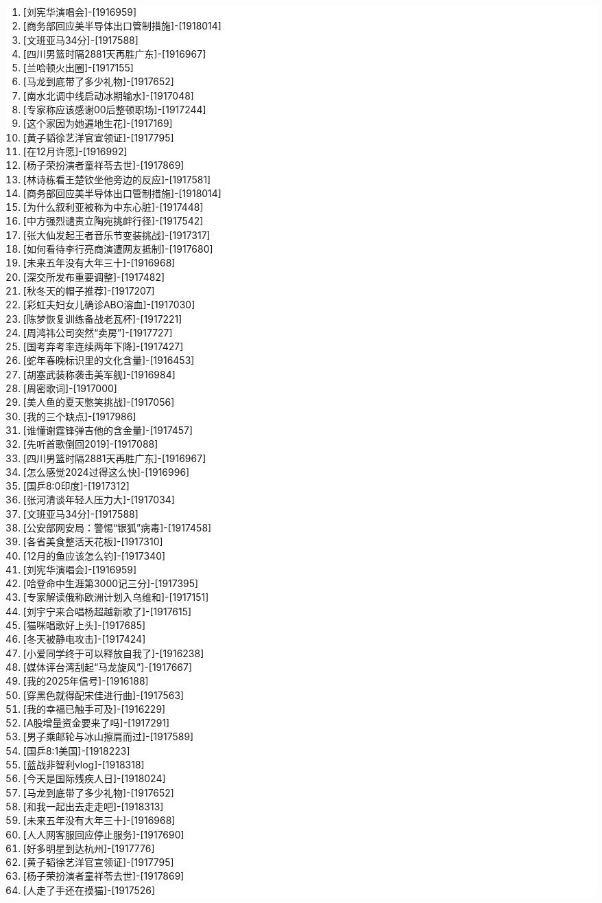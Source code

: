1. [刘宪华演唱会]-[1916959]
1. [商务部回应美半导体出口管制措施]-[1918014]
1. [文班亚马34分]-[1917588]
1. [四川男篮时隔2881天再胜广东]-[1916967]
1. [兰哈顿火出圈]-[1917155]
1. [马龙到底带了多少礼物]-[1917652]
1. [南水北调中线启动冰期输水]-[1917048]
1. [专家称应该感谢00后整顿职场]-[1917244]
1. [这个家因为她遍地生花]-[1917169]
1. [黄子韬徐艺洋官宣领证]-[1917795]
1. [在12月许愿]-[1916992]
1. [杨子荣扮演者童祥苓去世]-[1917869]
1. [林诗栋看王楚钦坐他旁边的反应]-[1917581]
1. [商务部回应美半导体出口管制措施]-[1918014]
1. [为什么叙利亚被称为中东心脏]-[1917448]
1. [中方强烈谴责立陶宛挑衅行径]-[1917542]
1. [张大仙发起王者音乐节变装挑战]-[1917317]
1. [如何看待李行亮商演遭网友抵制]-[1917680]
1. [未来五年没有大年三十]-[1916968]
1. [深交所发布重要调整]-[1917482]
1. [秋冬天的帽子推荐]-[1917207]
1. [彩虹夫妇女儿确诊ABO溶血]-[1917030]
1. [陈梦恢复训练备战老瓦杯]-[1917221]
1. [周鸿祎公司突然“卖房”]-[1917727]
1. [国考弃考率连续两年下降]-[1917427]
1. [蛇年春晚标识里的文化含量]-[1916453]
1. [胡塞武装称袭击美军舰]-[1916984]
1. [周密歌词]-[1917000]
1. [美人鱼的夏天憋笑挑战]-[1917056]
1. [我的三个缺点]-[1917986]
1. [谁懂谢霆锋弹吉他的含金量]-[1917457]
1. [先听首歌倒回2019]-[1917088]
1. [四川男篮时隔2881天再胜广东]-[1916967]
1. [怎么感觉2024过得这么快]-[1916996]
1. [国乒8:0印度]-[1917312]
1. [张河清谈年轻人压力大]-[1917034]
1. [文班亚马34分]-[1917588]
1. [公安部网安局：警惕“银狐”病毒]-[1917458]
1. [各省美食整活天花板]-[1917310]
1. [12月的鱼应该怎么钓]-[1917340]
1. [刘宪华演唱会]-[1916959]
1. [哈登命中生涯第3000记三分]-[1917395]
1. [专家解读俄称欧洲计划入乌维和]-[1917151]
1. [刘宇宁来合唱杨超越新歌了]-[1917615]
1. [猫咪唱歌好上头]-[1917685]
1. [冬天被静电攻击]-[1917424]
1. [小爱同学终于可以释放自我了]-[1916238]
1. [媒体评台湾刮起“马龙旋风”]-[1917667]
1. [我的2025年信号]-[1916188]
1. [穿黑色就得配宋佳进行曲]-[1917563]
1. [我的幸福已触手可及]-[1916229]
1. [A股增量资金要来了吗]-[1917291]
1. [男子乘邮轮与冰山擦肩而过]-[1917589]
1. [国乒8:1美国]-[1918223]
1. [蓝战非智利vlog]-[1918318]
1. [今天是国际残疾人日]-[1918024]
1. [马龙到底带了多少礼物]-[1917652]
1. [和我一起出去走走吧]-[1918313]
1. [未来五年没有大年三十]-[1916968]
1. [人人网客服回应停止服务]-[1917690]
1. [好多明星到达杭州]-[1917776]
1. [黄子韬徐艺洋官宣领证]-[1917795]
1. [杨子荣扮演者童祥苓去世]-[1917869]
1. [人走了手还在摸猫]-[1917526]